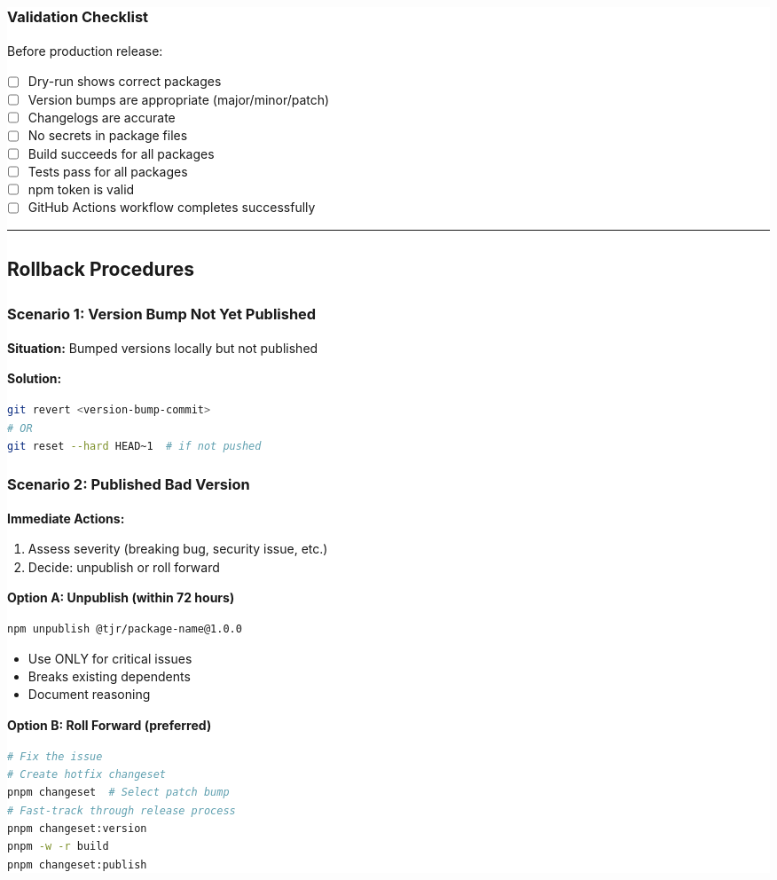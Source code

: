 ### Validation Checklist

Before production release:

- [ ] Dry-run shows correct packages
- [ ] Version bumps are appropriate (major/minor/patch)
- [ ] Changelogs are accurate
- [ ] No secrets in package files
- [ ] Build succeeds for all packages
- [ ] Tests pass for all packages
- [ ] npm token is valid
- [ ] GitHub Actions workflow completes successfully

---

## Rollback Procedures

### Scenario 1: Version Bump Not Yet Published

**Situation:** Bumped versions locally but not published

**Solution:**

```bash
git revert <version-bump-commit>
# OR
git reset --hard HEAD~1  # if not pushed
```

### Scenario 2: Published Bad Version

**Immediate Actions:**

1. Assess severity (breaking bug, security issue, etc.)
2. Decide: unpublish or roll forward

**Option A: Unpublish (within 72 hours)**

```bash
npm unpublish @tjr/package-name@1.0.0
```

- Use ONLY for critical issues
- Breaks existing dependents
- Document reasoning

**Option B: Roll Forward (preferred)**

```bash
# Fix the issue
# Create hotfix changeset
pnpm changeset  # Select patch bump
# Fast-track through release process
pnpm changeset:version
pnpm -w -r build
pnpm changeset:publish
```

